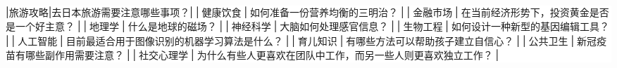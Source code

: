 |旅游攻略|去日本旅游需要注意哪些事项？|
| 健康饮食                                   | 如何准备一份营养均衡的三明治？                                                                                                                                                                                                                                                                                                                                                                                                                                                                                                                                                                                                                     |
| 金融市场                                   | 在当前经济形势下，投资黄金是否是一个好主意？                                                                                                                                                                                                                                                                                                                                                                                                                                                                                                                                                                                                       |
| 地理学                                     | 什么是地球的磁场？                                                                                                                                                                                                                                                                                                                                                                                                                                                                                                                                                                                                                                     |
| 神经科学                                   | 大脑如何处理感官信息？                                                                                                                                                                                                                                                                                                                                                                                                                                                                                                                                                                                                                                 |
| 生物工程                                   | 如何设计一种新型的基因编辑工具？                                                                                                                                                                                                                                                                                                                                                                                                                                                                                                                                                                                                                   |
| 人工智能                                   | 目前最适合用于图像识别的机器学习算法是什么？                                                                                                                                                                                                                                                                                                                                                                                                                                                                                                                                                                                                       |
| 育儿知识                                   | 有哪些方法可以帮助孩子建立自信心？                                                                                                                                                                                                                                                                                                                                                                                                                                                                                                                                                                                                                   |
| 公共卫生                                   | 新冠疫苗有哪些副作用需要注意？                                                                                                                                                                                                                                                                                                                                                                                                                                                                                                                                                                                                                       |
| 社交心理学                                 | 为什么有些人更喜欢在团队中工作，而另一些人则更喜欢独立工作？                                                                                                                                                                                                                                                                                                                                                                                                                                                                                                                                                                                       |